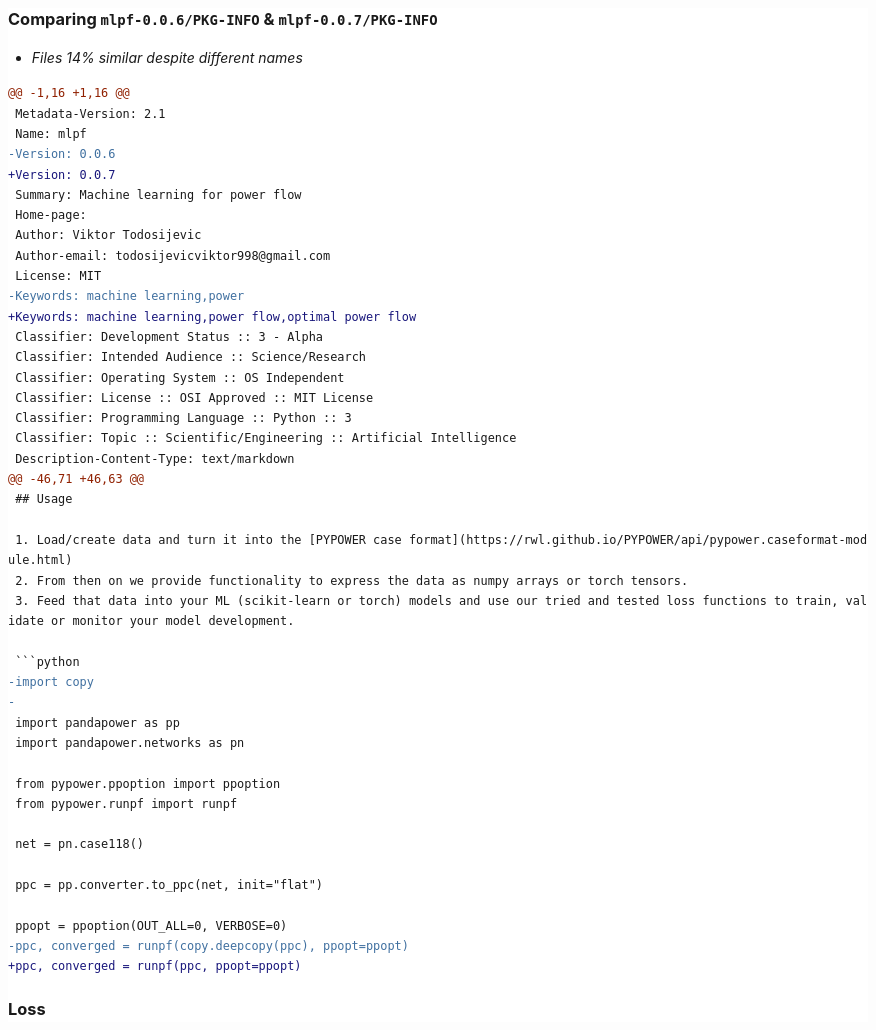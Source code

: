 ### Comparing `mlpf-0.0.6/PKG-INFO` & `mlpf-0.0.7/PKG-INFO`

 * *Files 14% similar despite different names*

```diff
@@ -1,16 +1,16 @@
 Metadata-Version: 2.1
 Name: mlpf
-Version: 0.0.6
+Version: 0.0.7
 Summary: Machine learning for power flow
 Home-page: 
 Author: Viktor Todosijevic
 Author-email: todosijevicviktor998@gmail.com
 License: MIT
-Keywords: machine learning,power
+Keywords: machine learning,power flow,optimal power flow
 Classifier: Development Status :: 3 - Alpha
 Classifier: Intended Audience :: Science/Research
 Classifier: Operating System :: OS Independent
 Classifier: License :: OSI Approved :: MIT License
 Classifier: Programming Language :: Python :: 3
 Classifier: Topic :: Scientific/Engineering :: Artificial Intelligence
 Description-Content-Type: text/markdown
@@ -46,71 +46,63 @@
 ## Usage
 
 1. Load/create data and turn it into the [PYPOWER case format](https://rwl.github.io/PYPOWER/api/pypower.caseformat-module.html)
 2. From then on we provide functionality to express the data as numpy arrays or torch tensors.
 3. Feed that data into your ML (scikit-learn or torch) models and use our tried and tested loss functions to train, validate or monitor your model development.
 
 ```python
-import copy
-
 import pandapower as pp
 import pandapower.networks as pn
 
 from pypower.ppoption import ppoption
 from pypower.runpf import runpf
 
 net = pn.case118()
 
 ppc = pp.converter.to_ppc(net, init="flat")
 
 ppopt = ppoption(OUT_ALL=0, VERBOSE=0)
-ppc, converged = runpf(copy.deepcopy(ppc), ppopt=ppopt)
+ppc, converged = runpf(ppc, ppopt=ppopt)
 ```
 
 ### Loss
 